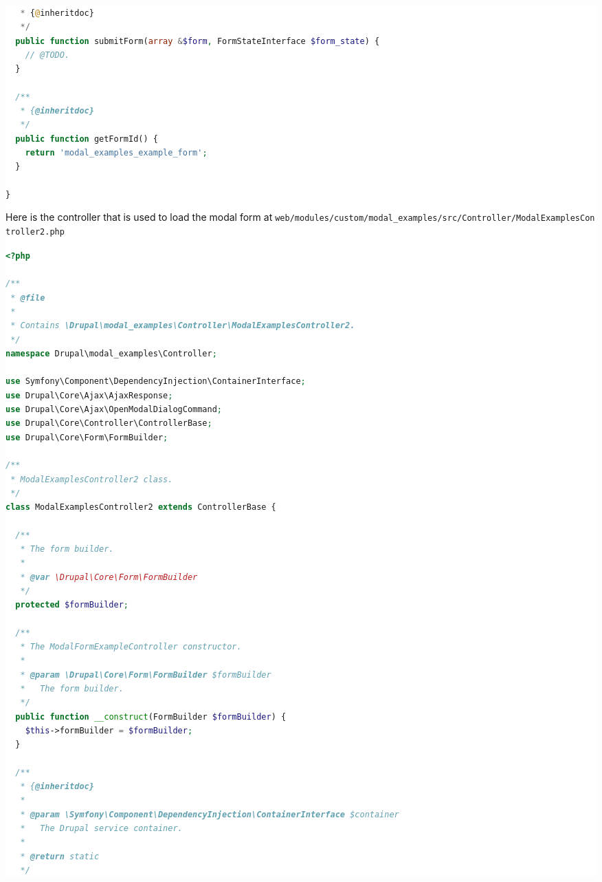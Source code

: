 ```php
   * {@inheritdoc}
   */
  public function submitForm(array &$form, FormStateInterface $form_state) {
    // @TODO.
  }

  /**
   * {@inheritdoc}
   */
  public function getFormId() {
    return 'modal_examples_example_form';
  }

}
```
Here is the controller that is used to load the modal form at
`web/modules/custom/modal_examples/src/Controller/ModalExamplesController2.php`

```php
<?php

/**
 * @file
 *
 * Contains \Drupal\modal_examples\Controller\ModalExamplesController2.
 */
namespace Drupal\modal_examples\Controller;

use Symfony\Component\DependencyInjection\ContainerInterface;
use Drupal\Core\Ajax\AjaxResponse;
use Drupal\Core\Ajax\OpenModalDialogCommand;
use Drupal\Core\Controller\ControllerBase;
use Drupal\Core\Form\FormBuilder;

/**
 * ModalExamplesController2 class.
 */
class ModalExamplesController2 extends ControllerBase {

  /**
   * The form builder.
   *
   * @var \Drupal\Core\Form\FormBuilder
   */
  protected $formBuilder;

  /**
   * The ModalFormExampleController constructor.
   *
   * @param \Drupal\Core\Form\FormBuilder $formBuilder
   *   The form builder.
   */
  public function __construct(FormBuilder $formBuilder) {
    $this->formBuilder = $formBuilder;
  }

  /**
   * {@inheritdoc}
   *
   * @param \Symfony\Component\DependencyInjection\ContainerInterface $container
   *   The Drupal service container.
   *
   * @return static
   */
```